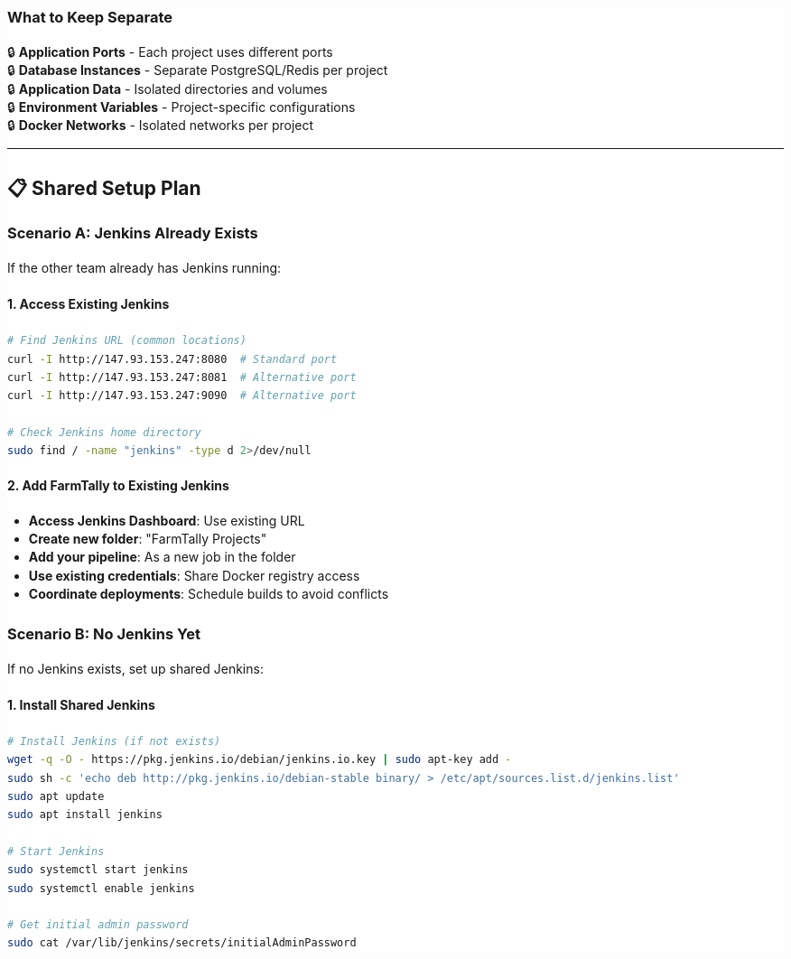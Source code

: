 ### What to Keep Separate
🔒 **Application Ports** - Each project uses different ports  
🔒 **Database Instances** - Separate PostgreSQL/Redis per project  
🔒 **Application Data** - Isolated directories and volumes  
🔒 **Environment Variables** - Project-specific configurations  
🔒 **Docker Networks** - Isolated networks per project  

---

## 📋 Shared Setup Plan

### Scenario A: Jenkins Already Exists
If the other team already has Jenkins running:

#### 1. Access Existing Jenkins
```bash
# Find Jenkins URL (common locations)
curl -I http://147.93.153.247:8080  # Standard port
curl -I http://147.93.153.247:8081  # Alternative port
curl -I http://147.93.153.247:9090  # Alternative port

# Check Jenkins home directory
sudo find / -name "jenkins" -type d 2>/dev/null
```

#### 2. Add FarmTally to Existing Jenkins
- **Access Jenkins Dashboard**: Use existing URL
- **Create new folder**: "FarmTally Projects"
- **Add your pipeline**: As a new job in the folder
- **Use existing credentials**: Share Docker registry access
- **Coordinate deployments**: Schedule builds to avoid conflicts

### Scenario B: No Jenkins Yet
If no Jenkins exists, set up shared Jenkins:

#### 1. Install Shared Jenkins
```bash
# Install Jenkins (if not exists)
wget -q -O - https://pkg.jenkins.io/debian/jenkins.io.key | sudo apt-key add -
sudo sh -c 'echo deb http://pkg.jenkins.io/debian-stable binary/ > /etc/apt/sources.list.d/jenkins.list'
sudo apt update
sudo apt install jenkins

# Start Jenkins
sudo systemctl start jenkins
sudo systemctl enable jenkins

# Get initial admin password
sudo cat /var/lib/jenkins/secrets/initialAdminPassword
```
